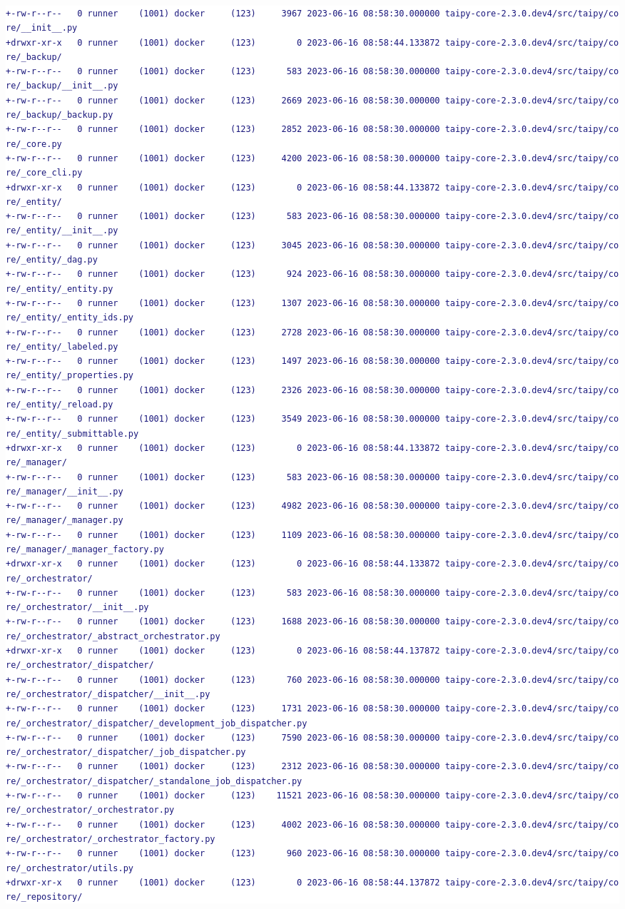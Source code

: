 ```diff
+-rw-r--r--   0 runner    (1001) docker     (123)     3967 2023-06-16 08:58:30.000000 taipy-core-2.3.0.dev4/src/taipy/core/__init__.py
+drwxr-xr-x   0 runner    (1001) docker     (123)        0 2023-06-16 08:58:44.133872 taipy-core-2.3.0.dev4/src/taipy/core/_backup/
+-rw-r--r--   0 runner    (1001) docker     (123)      583 2023-06-16 08:58:30.000000 taipy-core-2.3.0.dev4/src/taipy/core/_backup/__init__.py
+-rw-r--r--   0 runner    (1001) docker     (123)     2669 2023-06-16 08:58:30.000000 taipy-core-2.3.0.dev4/src/taipy/core/_backup/_backup.py
+-rw-r--r--   0 runner    (1001) docker     (123)     2852 2023-06-16 08:58:30.000000 taipy-core-2.3.0.dev4/src/taipy/core/_core.py
+-rw-r--r--   0 runner    (1001) docker     (123)     4200 2023-06-16 08:58:30.000000 taipy-core-2.3.0.dev4/src/taipy/core/_core_cli.py
+drwxr-xr-x   0 runner    (1001) docker     (123)        0 2023-06-16 08:58:44.133872 taipy-core-2.3.0.dev4/src/taipy/core/_entity/
+-rw-r--r--   0 runner    (1001) docker     (123)      583 2023-06-16 08:58:30.000000 taipy-core-2.3.0.dev4/src/taipy/core/_entity/__init__.py
+-rw-r--r--   0 runner    (1001) docker     (123)     3045 2023-06-16 08:58:30.000000 taipy-core-2.3.0.dev4/src/taipy/core/_entity/_dag.py
+-rw-r--r--   0 runner    (1001) docker     (123)      924 2023-06-16 08:58:30.000000 taipy-core-2.3.0.dev4/src/taipy/core/_entity/_entity.py
+-rw-r--r--   0 runner    (1001) docker     (123)     1307 2023-06-16 08:58:30.000000 taipy-core-2.3.0.dev4/src/taipy/core/_entity/_entity_ids.py
+-rw-r--r--   0 runner    (1001) docker     (123)     2728 2023-06-16 08:58:30.000000 taipy-core-2.3.0.dev4/src/taipy/core/_entity/_labeled.py
+-rw-r--r--   0 runner    (1001) docker     (123)     1497 2023-06-16 08:58:30.000000 taipy-core-2.3.0.dev4/src/taipy/core/_entity/_properties.py
+-rw-r--r--   0 runner    (1001) docker     (123)     2326 2023-06-16 08:58:30.000000 taipy-core-2.3.0.dev4/src/taipy/core/_entity/_reload.py
+-rw-r--r--   0 runner    (1001) docker     (123)     3549 2023-06-16 08:58:30.000000 taipy-core-2.3.0.dev4/src/taipy/core/_entity/_submittable.py
+drwxr-xr-x   0 runner    (1001) docker     (123)        0 2023-06-16 08:58:44.133872 taipy-core-2.3.0.dev4/src/taipy/core/_manager/
+-rw-r--r--   0 runner    (1001) docker     (123)      583 2023-06-16 08:58:30.000000 taipy-core-2.3.0.dev4/src/taipy/core/_manager/__init__.py
+-rw-r--r--   0 runner    (1001) docker     (123)     4982 2023-06-16 08:58:30.000000 taipy-core-2.3.0.dev4/src/taipy/core/_manager/_manager.py
+-rw-r--r--   0 runner    (1001) docker     (123)     1109 2023-06-16 08:58:30.000000 taipy-core-2.3.0.dev4/src/taipy/core/_manager/_manager_factory.py
+drwxr-xr-x   0 runner    (1001) docker     (123)        0 2023-06-16 08:58:44.133872 taipy-core-2.3.0.dev4/src/taipy/core/_orchestrator/
+-rw-r--r--   0 runner    (1001) docker     (123)      583 2023-06-16 08:58:30.000000 taipy-core-2.3.0.dev4/src/taipy/core/_orchestrator/__init__.py
+-rw-r--r--   0 runner    (1001) docker     (123)     1688 2023-06-16 08:58:30.000000 taipy-core-2.3.0.dev4/src/taipy/core/_orchestrator/_abstract_orchestrator.py
+drwxr-xr-x   0 runner    (1001) docker     (123)        0 2023-06-16 08:58:44.137872 taipy-core-2.3.0.dev4/src/taipy/core/_orchestrator/_dispatcher/
+-rw-r--r--   0 runner    (1001) docker     (123)      760 2023-06-16 08:58:30.000000 taipy-core-2.3.0.dev4/src/taipy/core/_orchestrator/_dispatcher/__init__.py
+-rw-r--r--   0 runner    (1001) docker     (123)     1731 2023-06-16 08:58:30.000000 taipy-core-2.3.0.dev4/src/taipy/core/_orchestrator/_dispatcher/_development_job_dispatcher.py
+-rw-r--r--   0 runner    (1001) docker     (123)     7590 2023-06-16 08:58:30.000000 taipy-core-2.3.0.dev4/src/taipy/core/_orchestrator/_dispatcher/_job_dispatcher.py
+-rw-r--r--   0 runner    (1001) docker     (123)     2312 2023-06-16 08:58:30.000000 taipy-core-2.3.0.dev4/src/taipy/core/_orchestrator/_dispatcher/_standalone_job_dispatcher.py
+-rw-r--r--   0 runner    (1001) docker     (123)    11521 2023-06-16 08:58:30.000000 taipy-core-2.3.0.dev4/src/taipy/core/_orchestrator/_orchestrator.py
+-rw-r--r--   0 runner    (1001) docker     (123)     4002 2023-06-16 08:58:30.000000 taipy-core-2.3.0.dev4/src/taipy/core/_orchestrator/_orchestrator_factory.py
+-rw-r--r--   0 runner    (1001) docker     (123)      960 2023-06-16 08:58:30.000000 taipy-core-2.3.0.dev4/src/taipy/core/_orchestrator/utils.py
+drwxr-xr-x   0 runner    (1001) docker     (123)        0 2023-06-16 08:58:44.137872 taipy-core-2.3.0.dev4/src/taipy/core/_repository/
```